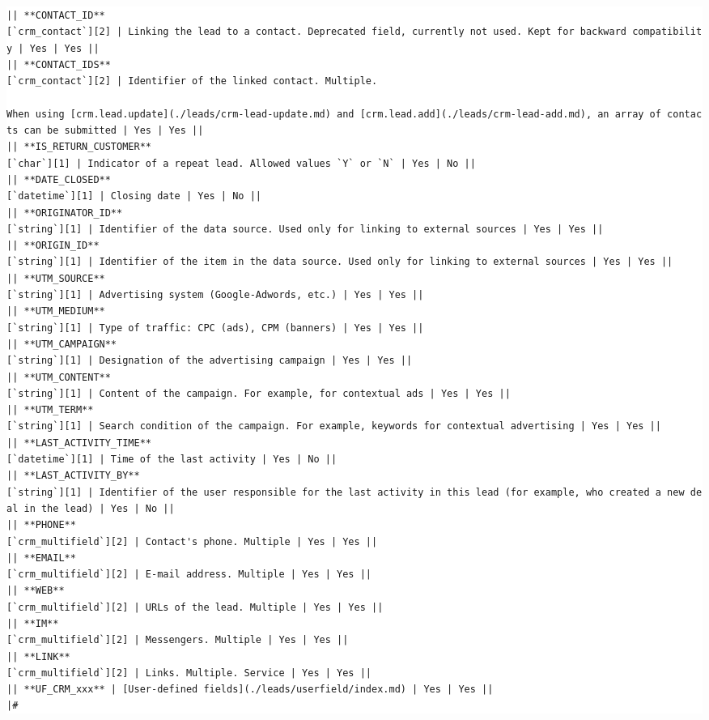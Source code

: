     || **CONTACT_ID**
    [`crm_contact`][2] | Linking the lead to a contact. Deprecated field, currently not used. Kept for backward compatibility | Yes | Yes ||
    || **CONTACT_IDS**
    [`crm_contact`][2] | Identifier of the linked contact. Multiple. 
    
    When using [crm.lead.update](./leads/crm-lead-update.md) and [crm.lead.add](./leads/crm-lead-add.md), an array of contacts can be submitted | Yes | Yes ||
    || **IS_RETURN_CUSTOMER**
    [`char`][1] | Indicator of a repeat lead. Allowed values `Y` or `N` | Yes | No ||
    || **DATE_CLOSED**
    [`datetime`][1] | Closing date | Yes | No ||
    || **ORIGINATOR_ID**
    [`string`][1] | Identifier of the data source. Used only for linking to external sources | Yes | Yes ||
    || **ORIGIN_ID**
    [`string`][1] | Identifier of the item in the data source. Used only for linking to external sources | Yes | Yes ||
    || **UTM_SOURCE**
    [`string`][1] | Advertising system (Google-Adwords, etc.) | Yes | Yes ||
    || **UTM_MEDIUM**
    [`string`][1] | Type of traffic: CPC (ads), CPM (banners) | Yes | Yes ||
    || **UTM_CAMPAIGN**
    [`string`][1] | Designation of the advertising campaign | Yes | Yes ||
    || **UTM_CONTENT**
    [`string`][1] | Content of the campaign. For example, for contextual ads | Yes | Yes ||
    || **UTM_TERM**
    [`string`][1] | Search condition of the campaign. For example, keywords for contextual advertising | Yes | Yes ||
    || **LAST_ACTIVITY_TIME**
    [`datetime`][1] | Time of the last activity | Yes | No ||
    || **LAST_ACTIVITY_BY**
    [`string`][1] | Identifier of the user responsible for the last activity in this lead (for example, who created a new deal in the lead) | Yes | No ||
    || **PHONE**
    [`crm_multifield`][2] | Contact's phone. Multiple | Yes | Yes ||
    || **EMAIL**
    [`crm_multifield`][2] | E-mail address. Multiple | Yes | Yes ||
    || **WEB**
    [`crm_multifield`][2] | URLs of the lead. Multiple | Yes | Yes ||
    || **IM**
    [`crm_multifield`][2] | Messengers. Multiple | Yes | Yes ||
    || **LINK**
    [`crm_multifield`][2] | Links. Multiple. Service | Yes | Yes ||
    || **UF_CRM_xxx** | [User-defined fields](./leads/userfield/index.md) | Yes | Yes ||
    |#


[1]: ../data-types.md
[2]: ./data-types.md